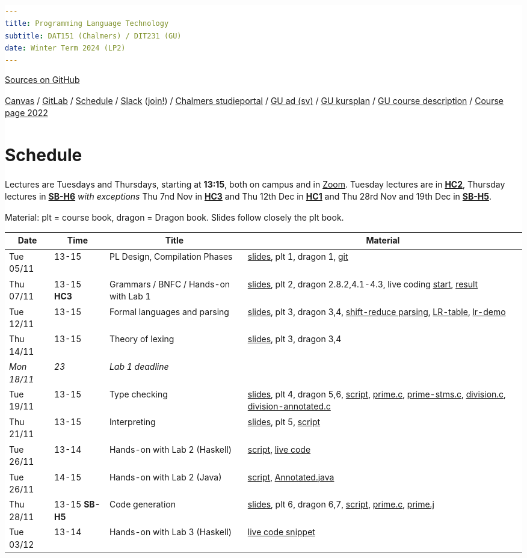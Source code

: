 ```yaml
---
title: Programming Language Technology
subtitle: DAT151 (Chalmers) / DIT231 (GU)
date: Winter Term 2024 (LP2)
---
```


<link rel="stylesheet" href="gh-fork-ribbon.css" />
<style>.github-fork-ribbon:before { background-color: #333; }</style>
<a class="github-fork-ribbon" href="https://github.com/teach-plt/www" data-ribbon="Sources on GitHub" title="Sources on GitHub">Sources on GitHub</a>

[Canvas](https://chalmers.instructure.com/courses/31854) /
[GitLab](https://git.chalmers.se/courses/dat151) /
[Schedule](https://cloud.timeedit.net/chalmers/web/public/ri10783Q056Z06Q605663765yZ066W7318Y63Q5Q7.html) /
[Slack](https://plt202425.slack.com) ([join!](https://join.slack.com/t/plt202425/shared_invite/zt-2trexj8cz-mjRl_GiiNNkV2ljpNRLsIg)) /
[Chalmers studieportal](https://www.student.chalmers.se/sp/course?course_id=38635) /
[GU ad (sv)](https://www.gu.se/studera/hitta-utbildning/programspraksteknik-dit231) /
[GU kursplan](http://kursplaner.gu.se/pdf/kurs/sv/DIT231) /
[GU course description](http://kursplaner.gu.se/pdf/kurs/en/DIT231) /
[Course page 2022](http://www.cse.chalmers.se/edu/year/2022/course/DAT151/)

# Schedule

Lectures are Tuesdays and Thursdays, starting at **13:15**, both on
campus and in
[Zoom](https://chalmers.instructure.com/courses/31854/external_tools/419).
Tuesday lectures are in
**[HC2](http://maps.chalmers.se/#23e2df72-cbb9-4aff-825a-1a282e9618d6)**,
Thursday lectures in
**[SB-H6](https://maps.chalmers.se/#c613d487-6c0c-4fe2-8a9d-55b858fa137f)**
*with exceptions* Thu 7nd Nov in
**[HC3](https://maps.chalmers.se/#eb412b9e-836c-47eb-9d33-1bcff14bca19)**
and Thu 12th Dec in
**[HC1](https://maps.chalmers.se/#25cbc4e6-aaaf-4680-969d-05c5d22f7f9e)** and
Thu 28rd Nov and 19th Dec in
**[SB-H5](https://maps.chalmers.se/#f85ee0cd-e87b-403f-acf9-bd30f6b3339d)**.

Material: plt = course book, dragon = Dragon book. Slides follow closely the plt book.

| Date | Time | Title | Material |
|----|----|----|----|
| Tue 05/11 | 13-15 | PL Design, Compilation Phases | [slides](plt-book/ipl-book/slides/1-slides-ipl-book.pdf), plt 1, dragon 1, [git](notes/git-primer.md) |
| Thu 07/11 | 13-15 **HC3** | Grammars / BNFC / Hands-on with Lab 1 | [slides](plt-book/ipl-book/slides/2-slides-ipl-book.pdf), plt 2, dragon 2.8.2,4.1-4.3, live coding [start](live/2024/live-1-Calc-bnfc-start.zip), [result](live/2024/live-1-Calc-bnfc.zip) |
| Tue 12/11 | 13-15 | Formal languages and parsing | [slides](plt-book/ipl-book/slides/3-slides-ipl-book.pdf), plt 3, dragon 3,4, [shift-reduce parsing](notes/sr-states.md), [LR-table](notes/LR-table.html), [lr-demo](https://github.com/teach-plt/lr-demo)|
| Thu 14/11 | 13-15 | Theory of lexing | [slides](plt-book/ipl-book/slides/3-slides-ipl-book.pdf), plt 3, dragon 3,4 |
| *Mon 18/11* | *23* | *Lab 1 deadline* |  |
| Tue 19/11 | 13-15 | Type checking | [slides](plt-book/ipl-book/slides/4-slides-ipl-book.pdf), plt 4, dragon 5,6, [script](notes/type-checking.html), [prime.c](notes/prime.c), [prime-stms.c](notes/prime-stms.c), [division.c](notes/division.c), [division-annotated.c](notes/division-annotated.c) |
| Thu 21/11 | 13-15 | Interpreting | [slides](plt-book/ipl-book/slides/5-slides-ipl-book.pdf), plt 5, [script](notes/interpreter.html) |
| Tue 26/11 | 13-14 | Hands-on with Lab 2 (Haskell) |  [script](notes/monads.html), [live code](live/2024/lab2-live-haskell.zip) |
| Tue 26/11 | 14-15 | Hands-on with Lab 2 (Java)    | [script](notes/java.html), [Annotated.java](notes/Annotated.java) |
| Thu 28/11 | 13-15 **SB-H5** | Code generation | [slides](plt-book/ipl-book/slides/6-slides-ipl-book.pdf), plt 6, dragon 6,7, [script](notes/compilation.html), [prime.c](notes/prime.c), [prime.j](notes/prime.j) |
| Tue 03/12 | 13-14 | Hands-on with Lab 3 (Haskell) | [live code snippet](live/2024/lab3-live-haskell.hs) |